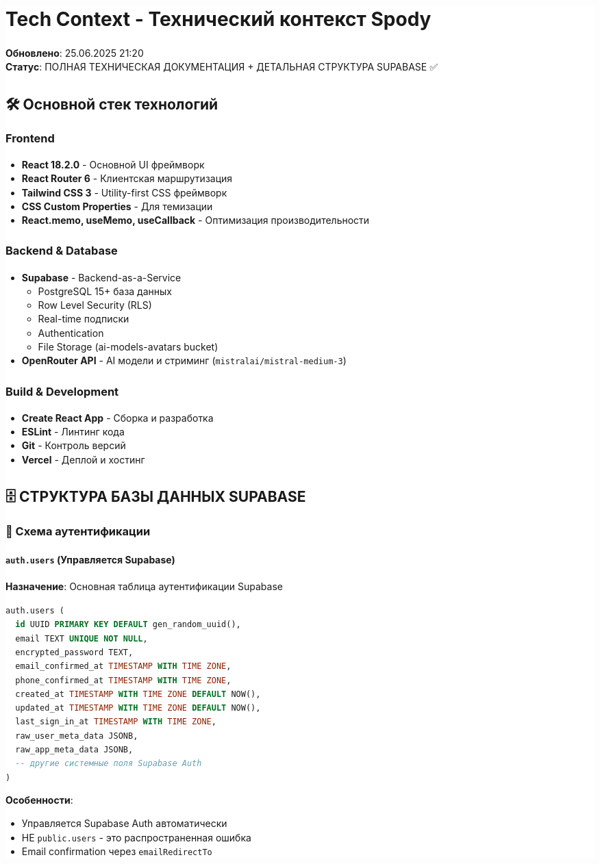 # Tech Context - Технический контекст Spody

**Обновлено**: 25.06.2025 21:20  
**Статус**: ПОЛНАЯ ТЕХНИЧЕСКАЯ ДОКУМЕНТАЦИЯ + ДЕТАЛЬНАЯ СТРУКТУРА SUPABASE ✅

## 🛠️ Основной стек технологий

### Frontend
- **React 18.2.0** - Основной UI фреймворк
- **React Router 6** - Клиентская маршрутизация  
- **Tailwind CSS 3** - Utility-first CSS фреймворк
- **CSS Custom Properties** - Для темизации
- **React.memo, useMemo, useCallback** - Оптимизация производительности

### Backend & Database
- **Supabase** - Backend-as-a-Service
  - PostgreSQL 15+ база данных
  - Row Level Security (RLS)
  - Real-time подписки
  - Authentication
  - File Storage (ai-models-avatars bucket)
- **OpenRouter API** - AI модели и стриминг (`mistralai/mistral-medium-3`)

### Build & Development
- **Create React App** - Сборка и разработка
- **ESLint** - Линтинг кода
- **Git** - Контроль версий
- **Vercel** - Деплой и хостинг

## 🗄️ СТРУКТУРА БАЗЫ ДАННЫХ SUPABASE

### 🔐 Схема аутентификации

#### `auth.users` (Управляется Supabase)
**Назначение**: Основная таблица аутентификации Supabase
```sql
auth.users (
  id UUID PRIMARY KEY DEFAULT gen_random_uuid(),
  email TEXT UNIQUE NOT NULL,
  encrypted_password TEXT,
  email_confirmed_at TIMESTAMP WITH TIME ZONE,
  phone_confirmed_at TIMESTAMP WITH TIME ZONE,
  created_at TIMESTAMP WITH TIME ZONE DEFAULT NOW(),
  updated_at TIMESTAMP WITH TIME ZONE DEFAULT NOW(),
  last_sign_in_at TIMESTAMP WITH TIME ZONE,
  raw_user_meta_data JSONB,
  raw_app_meta_data JSONB,
  -- другие системные поля Supabase Auth
)
```
**Особенности**:
- Управляется Supabase Auth автоматически
- НЕ `public.users` - это распространенная ошибка
- Email confirmation через `emailRedirectTo`
